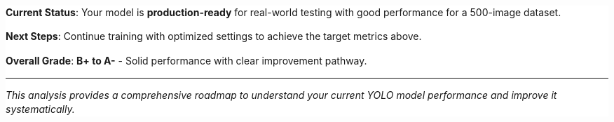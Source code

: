**Current Status**: Your model is **production-ready** for real-world testing with good performance for a 500-image dataset.

**Next Steps**: Continue training with optimized settings to achieve the target metrics above.

**Overall Grade**: **B+ to A-** - Solid performance with clear improvement pathway.

---

*This analysis provides a comprehensive roadmap to understand your current YOLO model performance and improve it systematically.*
